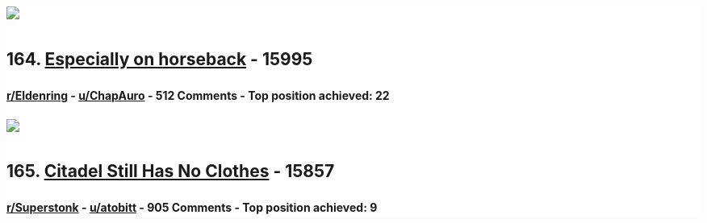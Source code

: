 <a href="https://v.redd.it/o721eipckik81"><img src="https://b.thumbs.redditmedia.com/J8cgGZPPtOma9uSuX86LcJE5jQ_QshT8IKygNED_bQA.jpg"></img></a>

## 164. [Especially on horseback](http://reddit.com/r/Eldenring/comments/t3l8ya/especially_on_horseback/) - 15995
#### [r/Eldenring](http://reddit.com/r/Eldenring) - [u/ChapAuro](http://reddit.com/u/ChapAuro) - 512 Comments - Top position achieved: 22

<a href="https://i.redd.it/i6kr5rck2mk81.png"><img src="https://b.thumbs.redditmedia.com/Ie5juOUMaJpQfj7eQ-ihXw5vIQzdoqSa7UQSNRtivQw.jpg"></img></a>

## 165. [Citadel Still Has No Clothes](http://reddit.com/r/Superstonk/comments/t3rqfq/citadel_still_has_no_clothes/) - 15857
#### [r/Superstonk](http://reddit.com/r/Superstonk) - [u/atobitt](http://reddit.com/u/atobitt) - 905 Comments - Top position achieved: 9

